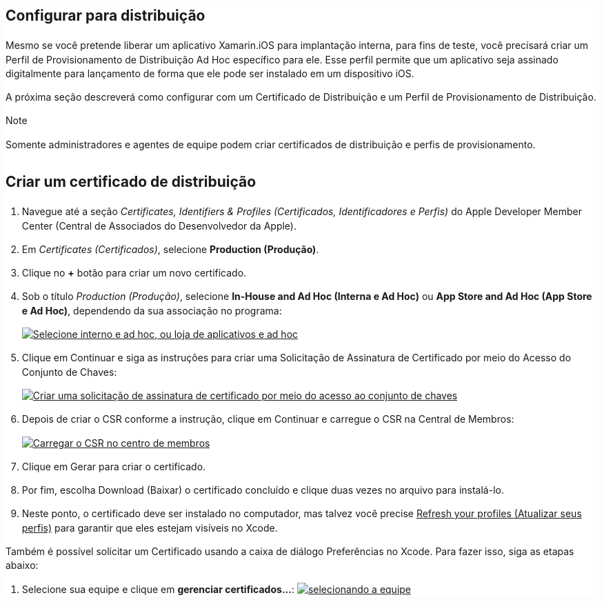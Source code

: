 ## <a name="setting-up-for-distribution"></a>Configurar para distribuição

Mesmo se você pretende liberar um aplicativo Xamarin.iOS para implantação interna, para fins de teste, você precisará criar um Perfil de Provisionamento de Distribuição Ad Hoc específico para ele. Esse perfil permite que um aplicativo seja assinado digitalmente para lançamento de forma que ele pode ser instalado em um dispositivo iOS.

A próxima seção descreverá como configurar com um Certificado de Distribuição e um Perfil de Provisionamento de Distribuição.

> [!NOTE]
> Somente administradores e agentes de equipe podem criar certificados de distribuição e perfis de provisionamento.

<a name="createcertificate"></a>

## <a name="create-a-distribution-certificate"></a>Criar um certificado de distribuição

1. Navegue até a seção *Certificates, Identifiers & Profiles (Certificados, Identificadores e Perfis)* do Apple Developer Member Center (Central de Associados do Desenvolvedor da Apple).
2. Em *Certificates (Certificados)*, selecione **Production (Produção)**.
3. Clique no **+** botão para criar um novo certificado.
4. Sob o título *Production (Produção)*, selecione **In-House and Ad Hoc (Interna e Ad Hoc)** ou **App Store and Ad Hoc (App Store e Ad Hoc)**, dependendo da sua associação no programa: 

   [![Selecione interno e ad hoc, ou loja de aplicativos e ad hoc](ad-hoc-distribution-images/cert-first-small.png)](ad-hoc-distribution-images/cert-first-large.png#lightbox)

5. Clique em Continuar e siga as instruções para criar uma Solicitação de Assinatura de Certificado por meio do Acesso do Conjunto de Chaves:

   [![Criar uma solicitação de assinatura de certificado por meio do acesso ao conjunto de chaves](ad-hoc-distribution-images/createcertmanually02.png)](ad-hoc-distribution-images/createcertmanually02.png#lightbox)

6. Depois de criar o CSR conforme a instrução, clique em Continuar e carregue o CSR na Central de Membros:

   [![Carregar o CSR no centro de membros](ad-hoc-distribution-images/createcertmanually03.png)](ad-hoc-distribution-images/createcertmanually03.png#lightbox)

7. Clique em Gerar para criar o certificado.
8. Por fim, escolha Download (Baixar) o certificado concluído e clique duas vezes no arquivo para instalá-lo.
9. Neste ponto, o certificado deve ser instalado no computador, mas talvez você precise [Refresh your profiles (Atualizar seus perfis)](~/ios/get-started/installation/device-provisioning/manual-provisioning.md#download) para garantir que eles estejam visíveis no Xcode.

Também é possível solicitar um Certificado usando a caixa de diálogo Preferências no Xcode. Para fazer isso, siga as etapas abaixo:

1. Selecione sua equipe e clique em **gerenciar certificados...**: [ ![ selecionando a equipe](ad-hoc-distribution-images/selectteam.png)](ad-hoc-distribution-images/selectteam.png#lightbox)

